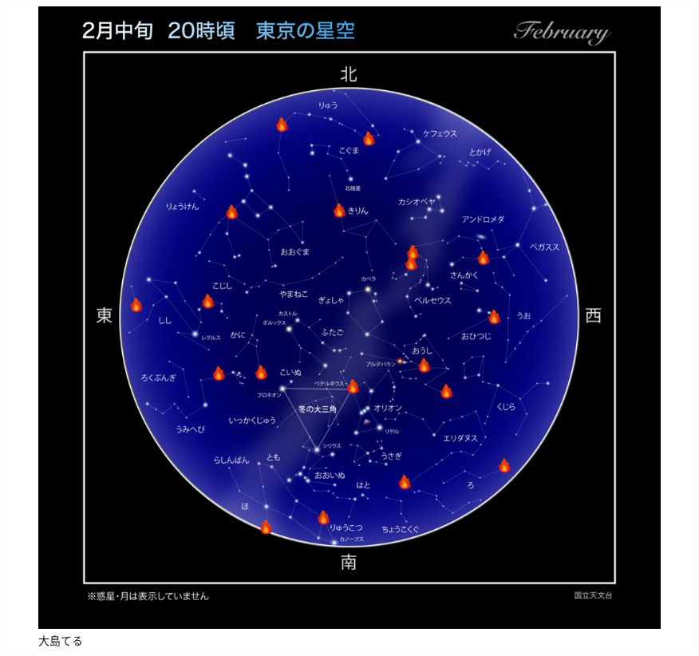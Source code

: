 <p><figure title="大島てる"><img src="/img/blog/20240218152650.png"><figcaption>大島てる</figcaption></figure></p>
